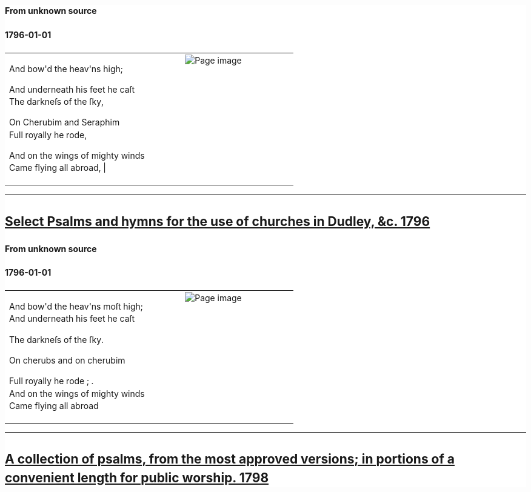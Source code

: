 #### From unknown source

#### 1796-01-01

<table style="width: 100%;"><tr><td style="width: 50%">

  
And bow&#x27;d the heav&#x27;ns high;  
  
And underneath his feet he caſt  
The darkneſs of the ſky,  
  
On Cherubim and Seraphim  
Full royally he rode,  
  
And on the wings of mighty winds  
Came flying all abroad, |
</td><td style="width: 50%; max-height: 75%; margin: auto; display: block;">
<img alt="Page image" src="https://iiif.archive.org/image/iiif/2/bim_eighteenth-century_select-portions-of-the-n_1796%2Fbim_eighteenth-century_select-portions-of-the-n_1796_jp2.zip%2Fbim_eighteenth-century_select-portions-of-the-n_1796_jp2%2Fbim_eighteenth-century_select-portions-of-the-n_1796_0128.jp2/pct:23.427172582619338,24.018691588785046,48.12729498164015,17.819314641744548/!600,600/0/default.jpg"/>
</td>
</tr></table>

---

## [Select Psalms and hymns for the use of churches in Dudley, &c.  1796](https://archive.org/details/bim_eighteenth-century_select-psalms-and-hymns-_1796/page/n16/mode/1up?view=theater)

#### From unknown source

#### 1796-01-01

<table style="width: 100%;"><tr><td style="width: 50%">

  
And bow&#x27;d the heav&#x27;ns moſt high;  
And underneath his feet he caſt  
  
The darkneſs of the ſky.  
  
On cherubs and on cherubim  
  
Full royally he rode ; .  
And on the wings of mighty winds  
Came flying all abroad
</td><td style="width: 50%; max-height: 75%; margin: auto; display: block;">
<img alt="Page image" src="https://iiif.archive.org/image/iiif/2/bim_eighteenth-century_select-psalms-and-hymns-_1796%2Fbim_eighteenth-century_select-psalms-and-hymns-_1796_jp2.zip%2Fbim_eighteenth-century_select-psalms-and-hymns-_1796_jp2%2Fbim_eighteenth-century_select-psalms-and-hymns-_1796_0016.jp2/pct:10.718757826195842,34.283088235294116,60.355622339093415,18.36703431372549/!600,600/0/default.jpg"/>
</td>
</tr></table>

---

## [A collection of psalms, from the most approved versions; in portions of a convenient length for public worship.  1798](https://archive.org/details/bim_eighteenth-century_a-collection-of-psalms-_1798/page/n15/mode/1up?view=theater)
